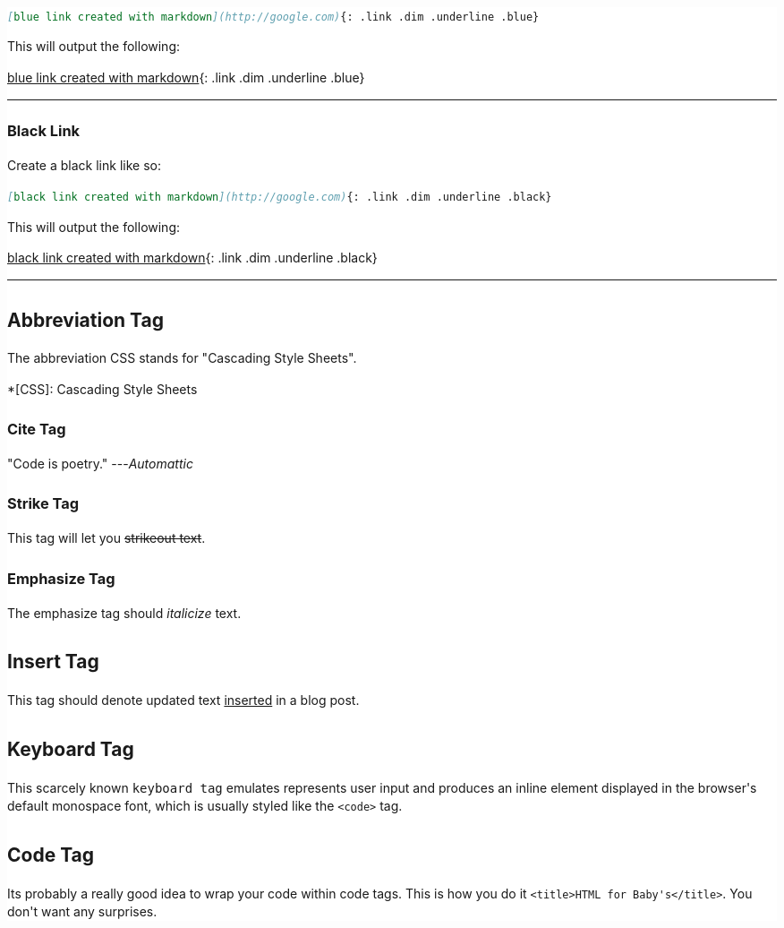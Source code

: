 ```markdown
[blue link created with markdown](http://google.com){: .link .dim .underline .blue}
```

This will output the following:

[blue link created with markdown](http://google.com){: .link .dim .underline .blue}

***

### Black Link

Create a black link like so:

```markdown
[black link created with markdown](http://google.com){: .link .dim .underline .black}
```

This will output the following:

[black link created with markdown](http://google.com){: .link .dim .underline .black}

***

## Abbreviation Tag

The abbreviation CSS stands for "Cascading Style Sheets".

*[CSS]: Cascading Style Sheets

### Cite Tag

"Code is poetry." ---<cite>Automattic</cite>

### Strike Tag

This tag will let you <strike>strikeout text</strike>.

### Emphasize Tag

The emphasize tag should *italicize* text.

## Insert Tag

This tag should denote updated text <ins>inserted</ins> in a blog post.

## Keyboard Tag

This scarcely known <kbd>keyboard tag</kbd> emulates represents user input and produces an inline element displayed in the browser's default monospace font, which is usually styled like the `<code>` tag.

## Code Tag

Its probably a really good idea to wrap your code within code tags. This is how you do it `<title>HTML for Baby's</title>`. You don't want any surprises.


[^1]: To say down here.
[jekyll-docs]: http://jekyllrb.com/docs/home
[jekyll-gh]:   https://github.com/jekyll/jekyll
[jekyll-talk]: https://talk.jekyllrb.com/